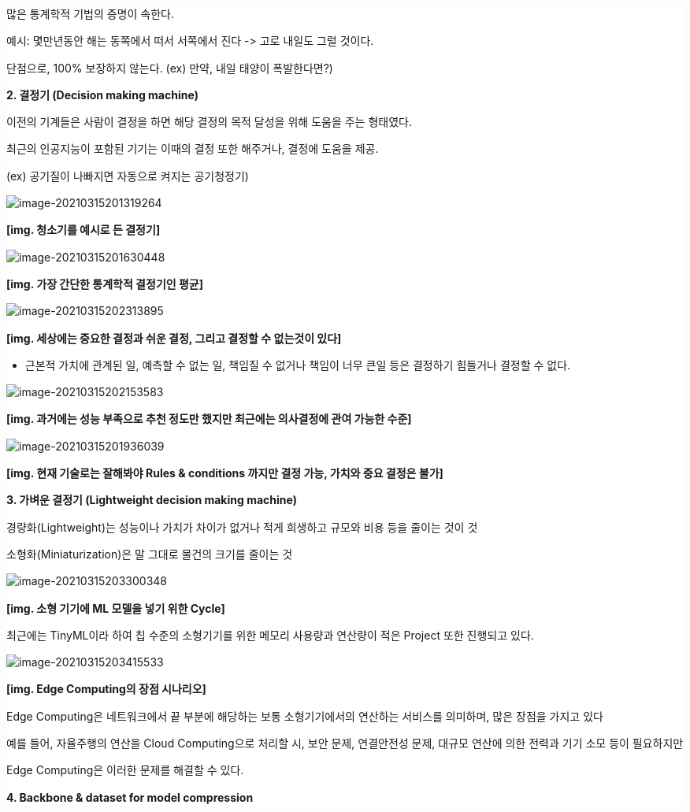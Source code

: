많은 통계학적 기법의 증명이 속한다.

예시: 몇만년동안 해는 동쪽에서 떠서 서쪽에서 진다 -> 고로 내일도 그럴 것이다.

단점으로, 100% 보장하지 않는다. (ex) 만약, 내일 태양이 폭발한다면?)

**2. 결정기 (Decision making machine)**

이전의 기계들은 사람이 결정을 하면 해당 결정의 목적 달성을 위해 도움을 주는 형태였다.

최근의 인공지능이 포함된 기기는 이때의 결정 또한 해주거나, 결정에 도움을 제공.

(ex) 공기질이 나빠지면 자동으로 켜지는 공기청정기)

![image-20210315201319264](image-20210315201319264.png)

**[img. 청소기를 예시로 든 결정기]**

![image-20210315201630448](image-20210315201630448.png)

**[img. 가장 간단한 통계학적 결정기인 평균]**

![image-20210315202313895](image-20210315202313895.png)

**[img. 세상에는 중요한 결정과 쉬운 결정, 그리고 결정할 수 없는것이 있다]**

- 근본적 가치에 관계된 일, 예측할 수 없는 일, 책임질 수 없거나 책임이 너무 큰일 등은 결정하기 힘들거나 결정할 수 없다.

![image-20210315202153583](image-20210315202153583.png)

**[img. 과거에는 성능 부족으로 추천 정도만 했지만 최근에는 의사결정에 관여 가능한 수준]**

![image-20210315201936039](image-20210315201936039.png)

**[img. 현재 기술로는 잘해봐야 Rules & conditions 까지만 결정 가능, 가치와 중요 결정은 불가]**

**3. 가벼운 결정기 (Lightweight decision making machine)**

경량화(Lightweight)는 성능이나 가치가 차이가 없거나 적게 희생하고 규모와 비용 등을 줄이는 것이 것

소형화(Miniaturization)은 말 그대로 물건의 크기를 줄이는 것

![image-20210315203300348](image-20210315203300348.png)

**[img. 소형 기기에 ML 모델을 넣기 위한 Cycle]**

최근에는 TinyML이라 하여 칩 수준의 소형기기를 위한 메모리 사용량과 연산량이 적은 Project 또한 진행되고 있다.

![image-20210315203415533](image-20210315203415533.png)

**[img. Edge Computing의 장점 시나리오]**

Edge Computing은 네트워크에서 끝 부분에 해당하는 보통 소형기기에서의 연산하는 서비스를 의미하며, 많은 장점을 가지고 있다

예를 들어, 자율주행의 연산을 Cloud Computing으로 처리할 시, 보안 문제, 연결안전성 문제, 대규모 연산에 의한 전력과 기기 소모 등이 필요하지만

Edge Computing은 이러한 문제를 해결할 수 있다.

**4. Backbone & dataset for model compression**
